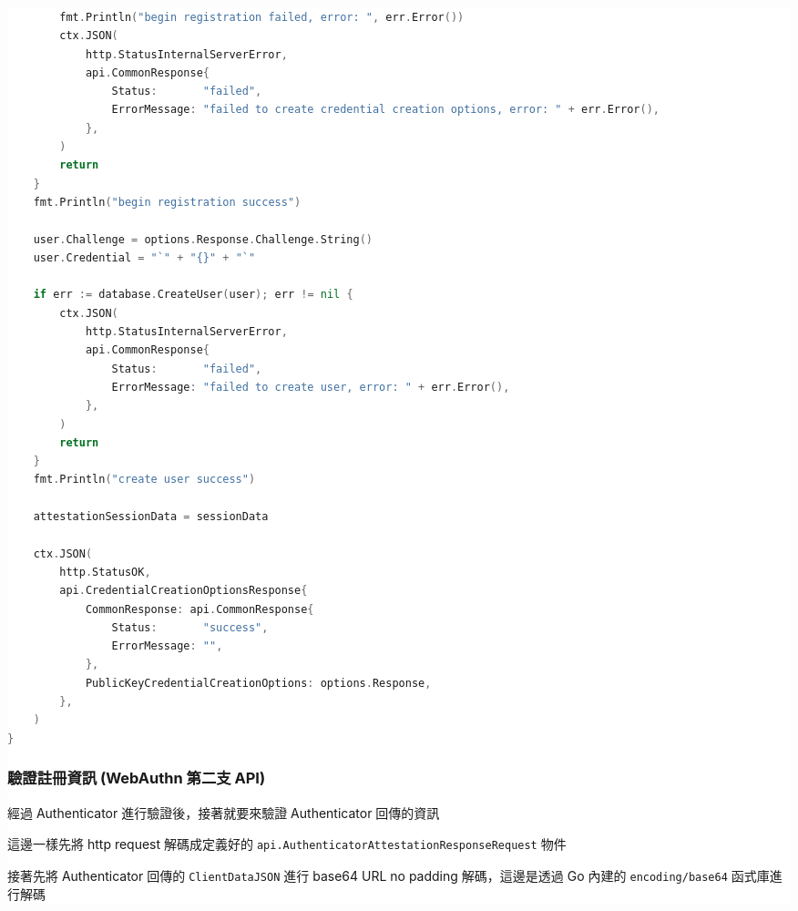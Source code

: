 ```go
		fmt.Println("begin registration failed, error: ", err.Error())
		ctx.JSON(
			http.StatusInternalServerError,
			api.CommonResponse{
				Status:       "failed",
				ErrorMessage: "failed to create credential creation options, error: " + err.Error(),
			},
		)
		return
	}
	fmt.Println("begin registration success")

	user.Challenge = options.Response.Challenge.String()
	user.Credential = "`" + "{}" + "`"

	if err := database.CreateUser(user); err != nil {
		ctx.JSON(
			http.StatusInternalServerError,
			api.CommonResponse{
				Status:       "failed",
				ErrorMessage: "failed to create user, error: " + err.Error(),
			},
		)
		return
	}
	fmt.Println("create user success")

	attestationSessionData = sessionData

	ctx.JSON(
		http.StatusOK,
		api.CredentialCreationOptionsResponse{
			CommonResponse: api.CommonResponse{
				Status:       "success",
				ErrorMessage: "",
			},
			PublicKeyCredentialCreationOptions: options.Response,
		},
	)
}
```

### 驗證註冊資訊 (WebAuthn 第二支 API)

經過 Authenticator 進行驗證後，接著就要來驗證 Authenticator 回傳的資訊

這邊一樣先將 http request 解碼成定義好的 `api.AuthenticatorAttestationResponseRequest` 物件

接著先將 Authenticator 回傳的 `ClientDataJSON` 進行 base64 URL no padding 解碼，這邊是透過 Go 內建的 `encoding/base64` 函式庫進行解碼

